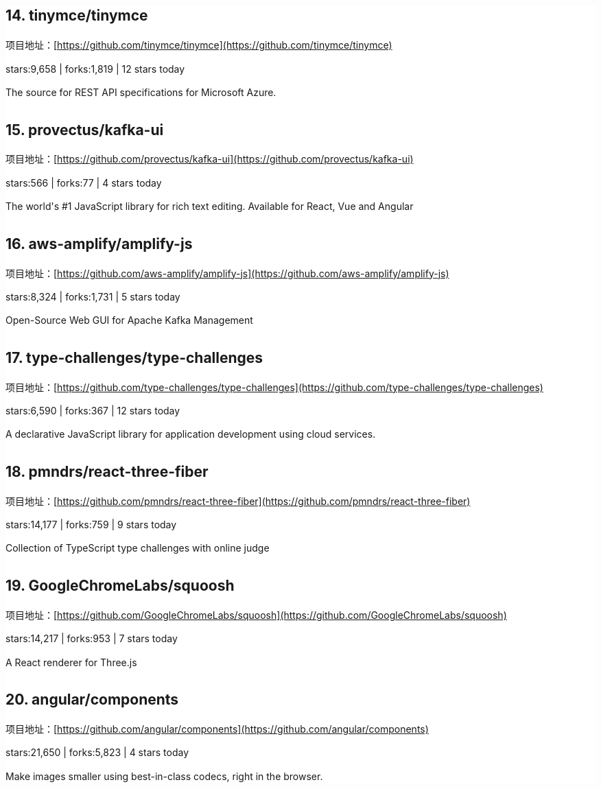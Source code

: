 ## 14. tinymce/tinymce 

项目地址：[https://github.com/tinymce/tinymce](https://github.com/tinymce/tinymce)

stars:9,658 | forks:1,819 | 12 stars today 

The source for REST API specifications for Microsoft Azure.

## 15. provectus/kafka-ui 

项目地址：[https://github.com/provectus/kafka-ui](https://github.com/provectus/kafka-ui)

stars:566 | forks:77 | 4 stars today 

The world's #1 JavaScript library for rich text editing. Available for React, Vue and Angular

## 16. aws-amplify/amplify-js 

项目地址：[https://github.com/aws-amplify/amplify-js](https://github.com/aws-amplify/amplify-js)

stars:8,324 | forks:1,731 | 5 stars today 

Open-Source Web GUI for Apache Kafka Management

## 17. type-challenges/type-challenges 

项目地址：[https://github.com/type-challenges/type-challenges](https://github.com/type-challenges/type-challenges)

stars:6,590 | forks:367 | 12 stars today 

A declarative JavaScript library for application development using cloud services.

## 18. pmndrs/react-three-fiber 

项目地址：[https://github.com/pmndrs/react-three-fiber](https://github.com/pmndrs/react-three-fiber)

stars:14,177 | forks:759 | 9 stars today 

Collection of TypeScript type challenges with online judge

## 19. GoogleChromeLabs/squoosh 

项目地址：[https://github.com/GoogleChromeLabs/squoosh](https://github.com/GoogleChromeLabs/squoosh)

stars:14,217 | forks:953 | 7 stars today 

 A React renderer for Three.js

## 20. angular/components 

项目地址：[https://github.com/angular/components](https://github.com/angular/components)

stars:21,650 | forks:5,823 | 4 stars today 

Make images smaller using best-in-class codecs, right in the browser.
